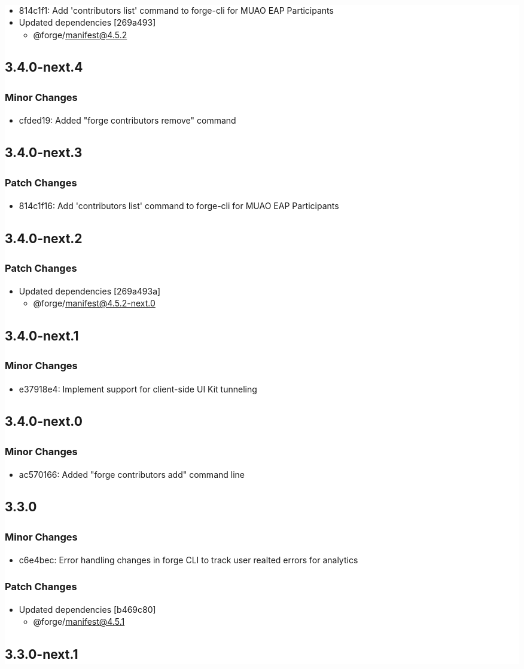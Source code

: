 - 814c1f1: Add 'contributors list' command to forge-cli for MUAO EAP Participants
- Updated dependencies [269a493]
  - @forge/manifest@4.5.2

## 3.4.0-next.4

### Minor Changes

- cfded19: Added "forge contributors remove" command

## 3.4.0-next.3

### Patch Changes

- 814c1f16: Add 'contributors list' command to forge-cli for MUAO EAP Participants

## 3.4.0-next.2

### Patch Changes

- Updated dependencies [269a493a]
  - @forge/manifest@4.5.2-next.0

## 3.4.0-next.1

### Minor Changes

- e37918e4: Implement support for client-side UI Kit tunneling

## 3.4.0-next.0

### Minor Changes

- ac570166: Added "forge contributors add" command line

## 3.3.0

### Minor Changes

- c6e4bec: Error handling changes in forge CLI to track user realted errors for analytics

### Patch Changes

- Updated dependencies [b469c80]
  - @forge/manifest@4.5.1

## 3.3.0-next.1
